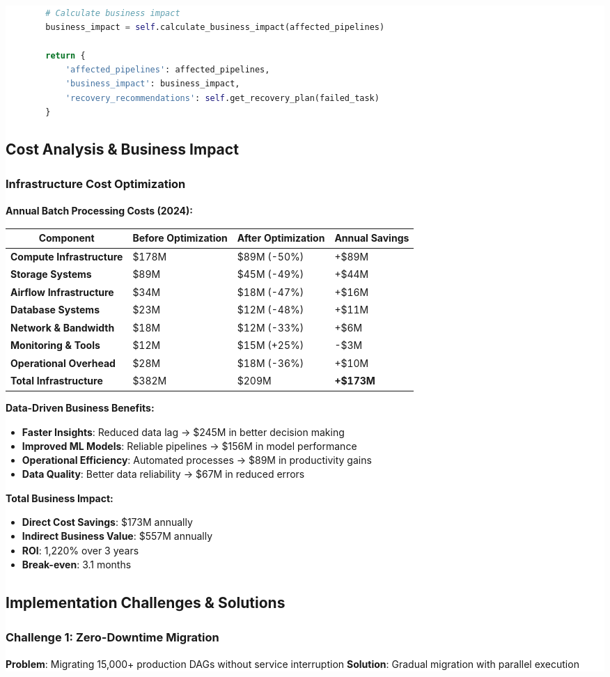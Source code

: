 ```python
        # Calculate business impact
        business_impact = self.calculate_business_impact(affected_pipelines)

        return {
            'affected_pipelines': affected_pipelines,
            'business_impact': business_impact,
            'recovery_recommendations': self.get_recovery_plan(failed_task)
        }
```

## Cost Analysis & Business Impact

### Infrastructure Cost Optimization

**Annual Batch Processing Costs (2024):**

| Component | Before Optimization | After Optimization | Annual Savings |
|-----------|--------------------|--------------------|----------------|
| **Compute Infrastructure** | $178M | $89M (-50%) | +$89M |
| **Storage Systems** | $89M | $45M (-49%) | +$44M |
| **Airflow Infrastructure** | $34M | $18M (-47%) | +$16M |
| **Database Systems** | $23M | $12M (-48%) | +$11M |
| **Network & Bandwidth** | $18M | $12M (-33%) | +$6M |
| **Monitoring & Tools** | $12M | $15M (+25%) | -$3M |
| **Operational Overhead** | $28M | $18M (-36%) | +$10M |
| **Total Infrastructure** | $382M | $209M | **+$173M** |

**Data-Driven Business Benefits:**
- **Faster Insights**: Reduced data lag → $245M in better decision making
- **Improved ML Models**: Reliable pipelines → $156M in model performance
- **Operational Efficiency**: Automated processes → $89M in productivity gains
- **Data Quality**: Better data reliability → $67M in reduced errors

**Total Business Impact:**
- **Direct Cost Savings**: $173M annually
- **Indirect Business Value**: $557M annually
- **ROI**: 1,220% over 3 years
- **Break-even**: 3.1 months

## Implementation Challenges & Solutions

### Challenge 1: Zero-Downtime Migration

**Problem**: Migrating 15,000+ production DAGs without service interruption
**Solution**: Gradual migration with parallel execution
